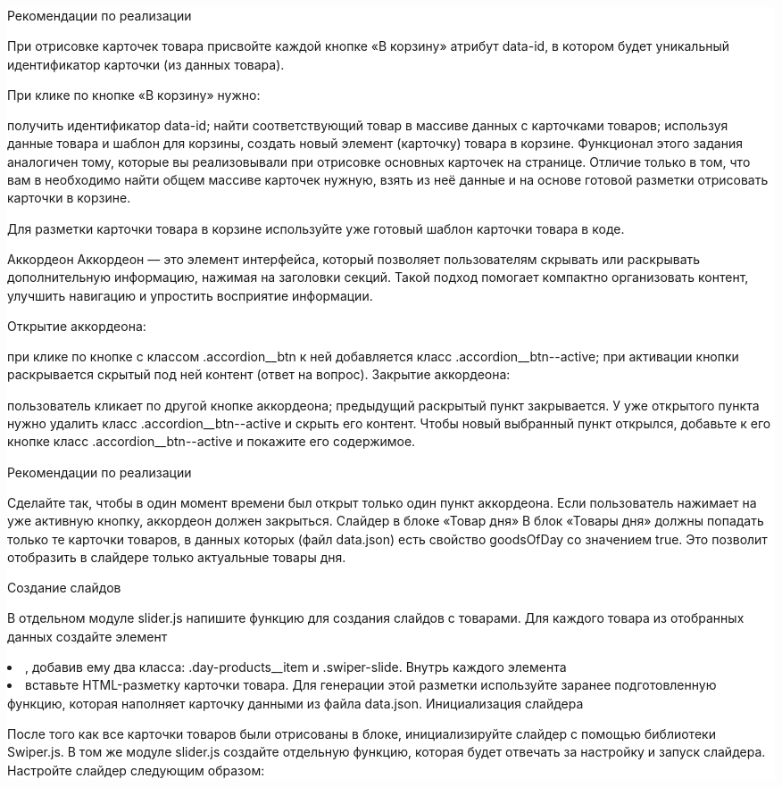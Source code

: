 Рекомендации по реализации

При отрисовке карточек товара присвойте каждой кнопке «В корзину» атрибут data-id, в котором будет уникальный идентификатор карточки (из данных товара).

При клике по кнопке «В корзину» нужно:

получить идентификатор data-id;
найти соответствующий товар в массиве данных с карточками товаров;
используя данные товара и шаблон для корзины, создать новый элемент (карточку) товара в корзине.
Функционал этого задания аналогичен тому, которые вы реализовывали при отрисовке основных карточек на странице. Отличие только в том, что вам в необходимо найти общем массиве карточек нужную, взять из неё данные и на основе готовой разметки отрисовать карточки в корзине.

Для разметки карточки товара в корзине используйте уже готовый шаблон карточки товара в коде.

Аккордеон
Аккордеон — это элемент интерфейса, который позволяет пользователям скрывать или раскрывать дополнительную информацию, нажимая на заголовки секций. Такой подход помогает компактно организовать контент, улучшить навигацию и упростить восприятие информации.

Открытие аккордеона:

при клике по кнопке с классом .accordion__btn к ней добавляется класс .accordion__btn--active;
при активации кнопки раскрывается скрытый под ней контент (ответ на вопрос).
Закрытие аккордеона:

пользователь кликает по другой кнопке аккордеона;
предыдущий раскрытый пункт закрывается.
У уже открытого пункта нужно удалить класс .accordion__btn--active и скрыть его контент. Чтобы новый выбранный пункт открылся, добавьте к его кнопке класс .accordion__btn--active и покажите его содержимое.

Рекомендации по реализации

Сделайте так, чтобы в один момент времени был открыт только один пункт аккордеона.
Если пользователь нажимает на уже активную кнопку, аккордеон должен закрыться.
Слайдер в блоке «Товар дня»
В блок «Товары дня» должны попадать только те карточки товаров, в данных которых (файл data.json) есть свойство goodsOfDay со значением true. Это позволит отобразить в слайдере только актуальные товары дня.

Создание слайдов

В отдельном модуле slider.js напишите функцию для создания слайдов с товарами.
Для каждого товара из отобранных данных создайте элемент <li>, добавив ему два класса: .day-products__item и .swiper-slide.
Внутрь каждого элемента <li> вставьте HTML-разметку карточки товара. Для генерации этой разметки используйте заранее подготовленную функцию, которая наполняет карточку данными из файла data.json.
Инициализация слайдера

После того как все карточки товаров были отрисованы в блоке, инициализируйте слайдер с помощью библиотеки Swiper.js.
В том же модуле slider.js создайте отдельную функцию, которая будет отвечать за настройку и запуск слайдера.
Настройте слайдер следующим образом:
